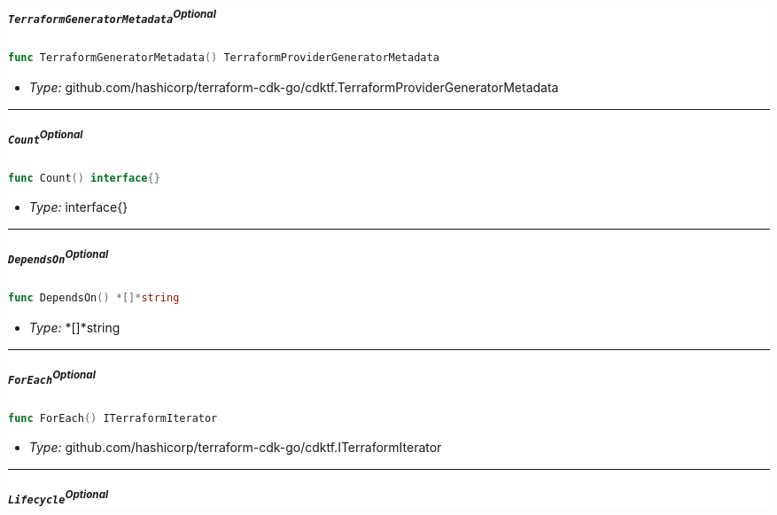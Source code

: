 
##### `TerraformGeneratorMetadata`<sup>Optional</sup> <a name="TerraformGeneratorMetadata" id="rhizo-co-terraform-provider-oci.dataOciIdentityDomainsMyTrustedUserAgents.DataOciIdentityDomainsMyTrustedUserAgents.property.terraformGeneratorMetadata"></a>

```go
func TerraformGeneratorMetadata() TerraformProviderGeneratorMetadata
```

- *Type:* github.com/hashicorp/terraform-cdk-go/cdktf.TerraformProviderGeneratorMetadata

---

##### `Count`<sup>Optional</sup> <a name="Count" id="rhizo-co-terraform-provider-oci.dataOciIdentityDomainsMyTrustedUserAgents.DataOciIdentityDomainsMyTrustedUserAgents.property.count"></a>

```go
func Count() interface{}
```

- *Type:* interface{}

---

##### `DependsOn`<sup>Optional</sup> <a name="DependsOn" id="rhizo-co-terraform-provider-oci.dataOciIdentityDomainsMyTrustedUserAgents.DataOciIdentityDomainsMyTrustedUserAgents.property.dependsOn"></a>

```go
func DependsOn() *[]*string
```

- *Type:* *[]*string

---

##### `ForEach`<sup>Optional</sup> <a name="ForEach" id="rhizo-co-terraform-provider-oci.dataOciIdentityDomainsMyTrustedUserAgents.DataOciIdentityDomainsMyTrustedUserAgents.property.forEach"></a>

```go
func ForEach() ITerraformIterator
```

- *Type:* github.com/hashicorp/terraform-cdk-go/cdktf.ITerraformIterator

---

##### `Lifecycle`<sup>Optional</sup> <a name="Lifecycle" id="rhizo-co-terraform-provider-oci.dataOciIdentityDomainsMyTrustedUserAgents.DataOciIdentityDomainsMyTrustedUserAgents.property.lifecycle"></a>
